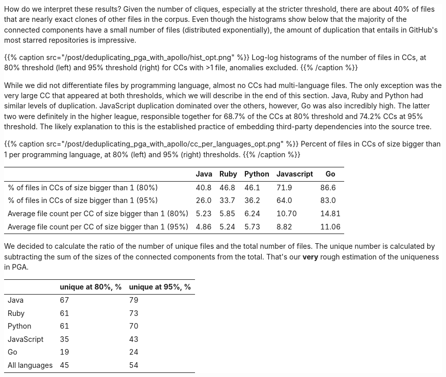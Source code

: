 How do we interpret these results? Given the number of cliques, especially
at the stricter threshold, there are about 40% of files that are
nearly exact clones of other files in the corpus. Even though the histograms 
show below that the majority of the connected components have a small number of 
files (distributed exponentially), the amount of duplication that entails in 
GitHub's most starred repositories is impressive.

{{% caption src="/post/deduplicating_pga_with_apollo/hist_opt.png" %}}
Log-log histograms of the number of files in CCs, at 80% threshold (left)
and 95% threshold (right) for CCs with >1 file, anomalies excluded.
{{% /caption %}}
 
While we did not differentiate files by programming language,
almost no CCs had multi-language files. The only exception was the very large CC 
that appeared at both thresholds, which we will describe in the end of this section.
Java, Ruby and Python had similar levels of duplication. 
JavaScript duplication dominated over the others, however, Go was also incredibly high. 
The latter two were definitely in the higher league, responsible together for 68.7%
of the CCs at 80% threshold and 74.2% CCs at 95% threshold. The likely
explanation to this is the established practice of embedding third-party
dependencies into the source tree.

{{% caption src="/post/deduplicating_pga_with_apollo/cc_per_languages_opt.png" %}}
Percent of files in CCs of size bigger than 1 per programming language, at 80%
(left) and 95% (right) thresholds.
{{% /caption %}}

|   | Java | Ruby | Python | Javascript | Go |
|---|------|------|--------|------------|----|
| % of files in CCs of size bigger than 1 (80%)         | 40.8 | 46.8 | 46.1 | 71.9 | 86.6 |
| % of files in CCs of size bigger than 1 (95%)         | 26.0 | 33.7 | 36.2 | 64.0 | 83.0 |
| Average file count per CC of size bigger than 1 (80%) | 5.23 | 5.85 | 6.24 | 10.70| 14.81|
| Average file count per CC of size bigger than 1 (95%) | 4.86 | 5.24 | 5.73 | 8.82 | 11.06|

We decided to calculate the ratio of the number of unique files and the total
number of files. The unique number is calculated by subtracting the sum of the
sizes of the connected components from the total.
That's our **very** rough estimation of the uniqueness in PGA.

|              | unique at 80%, %  |  unique at 95%, %  |
|--------------|-------------------|--------------------|
| Java         | 67                | 79                 |
| Ruby         | 61                | 73                 |
| Python       | 61                | 70                 |
| JavaScript   | 35                | 43                 |
| Go           | 19                | 24                 |
| All languages| 45                | 54                 |
